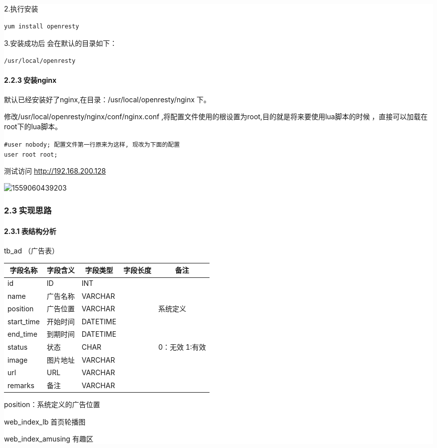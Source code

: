 2.执行安装

```shell
yum install openresty
```

3.安装成功后 会在默认的目录如下：

```shell
/usr/local/openresty
```

#### 2.2.3 安装nginx 

默认已经安装好了nginx,在目录：/usr/local/openresty/nginx 下。

修改/usr/local/openresty/nginx/conf/nginx.conf  ,将配置文件使用的根设置为root,目的就是将来要使用lua脚本的时候 ，直接可以加载在root下的lua脚本。

```shell
#user nobody; 配置文件第一行原来为这样, 现改为下面的配置
user root root;
```

测试访问  http://192.168.200.128

![1559060439203](images/1559060439203.png)

### 2.3 实现思路 

#### 2.3.1 表结构分析

tb_ad  （广告表）

| 字段名称       | 字段含义 | 字段类型     | 字段长度 | 备注         |
| ---------- | ---- | -------- | ---- | ---------- |
| id         | ID   | INT      |      |            |
| name       | 广告名称 | VARCHAR  |      |            |
| position   | 广告位置 | VARCHAR  |      | 系统定义       |
| start_time | 开始时间 | DATETIME |      |            |
| end_time   | 到期时间 | DATETIME |      |            |
| status     | 状态   | CHAR     |      | 0：无效  1:有效 |
| image      | 图片地址 | VARCHAR  |      |            |
| url        | URL  | VARCHAR  |      |            |
| remarks    | 备注   | VARCHAR  |      |            |

position：系统定义的广告位置

web_index_lb  首页轮播图

web_index_amusing           有趣区
